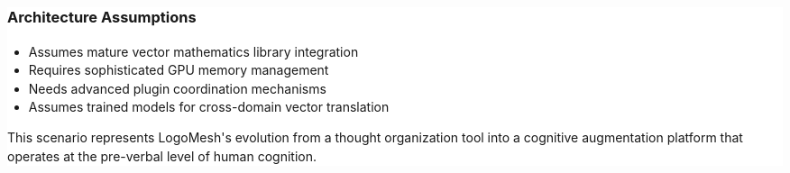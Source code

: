 ### Architecture Assumptions
- Assumes mature vector mathematics library integration
- Requires sophisticated GPU memory management
- Needs advanced plugin coordination mechanisms
- Assumes trained models for cross-domain vector translation

This scenario represents LogoMesh's evolution from a thought organization tool into a cognitive augmentation platform that operates at the pre-verbal level of human cognition.
